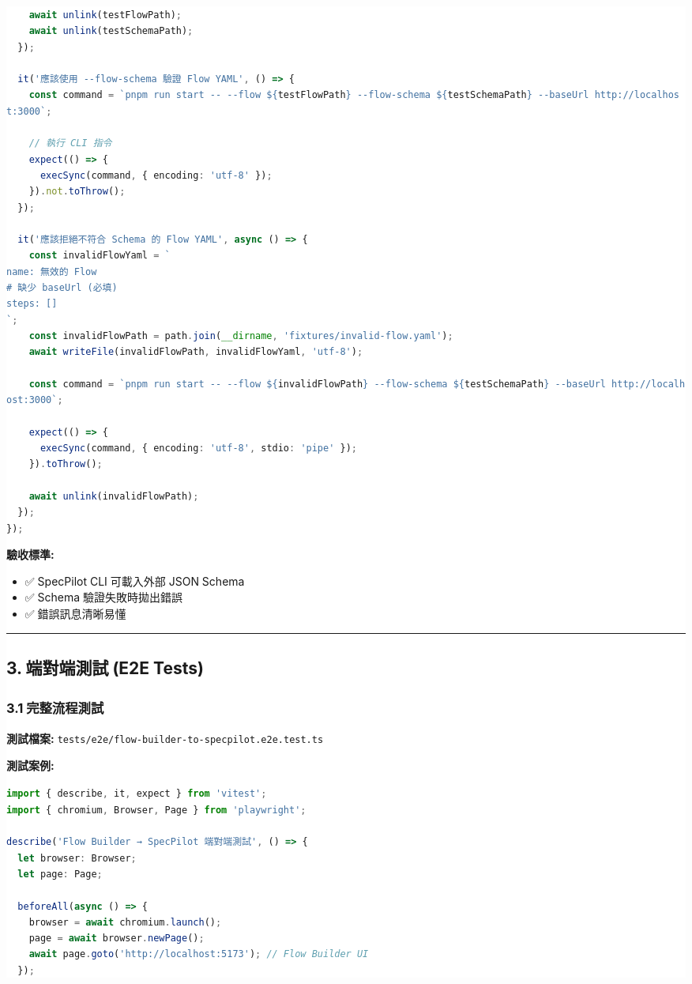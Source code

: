 ```typescript
    await unlink(testFlowPath);
    await unlink(testSchemaPath);
  });

  it('應該使用 --flow-schema 驗證 Flow YAML', () => {
    const command = `pnpm run start -- --flow ${testFlowPath} --flow-schema ${testSchemaPath} --baseUrl http://localhost:3000`;

    // 執行 CLI 指令
    expect(() => {
      execSync(command, { encoding: 'utf-8' });
    }).not.toThrow();
  });

  it('應該拒絕不符合 Schema 的 Flow YAML', async () => {
    const invalidFlowYaml = `
name: 無效的 Flow
# 缺少 baseUrl (必填)
steps: []
`;
    const invalidFlowPath = path.join(__dirname, 'fixtures/invalid-flow.yaml');
    await writeFile(invalidFlowPath, invalidFlowYaml, 'utf-8');

    const command = `pnpm run start -- --flow ${invalidFlowPath} --flow-schema ${testSchemaPath} --baseUrl http://localhost:3000`;

    expect(() => {
      execSync(command, { encoding: 'utf-8', stdio: 'pipe' });
    }).toThrow();

    await unlink(invalidFlowPath);
  });
});
```

**驗收標準:**
- ✅ SpecPilot CLI 可載入外部 JSON Schema
- ✅ Schema 驗證失敗時拋出錯誤
- ✅ 錯誤訊息清晰易懂

---

## 3. 端對端測試 (E2E Tests)

### 3.1 完整流程測試

**測試檔案:** `tests/e2e/flow-builder-to-specpilot.e2e.test.ts`

**測試案例:**

```typescript
import { describe, it, expect } from 'vitest';
import { chromium, Browser, Page } from 'playwright';

describe('Flow Builder → SpecPilot 端對端測試', () => {
  let browser: Browser;
  let page: Page;

  beforeAll(async () => {
    browser = await chromium.launch();
    page = await browser.newPage();
    await page.goto('http://localhost:5173'); // Flow Builder UI
  });

```